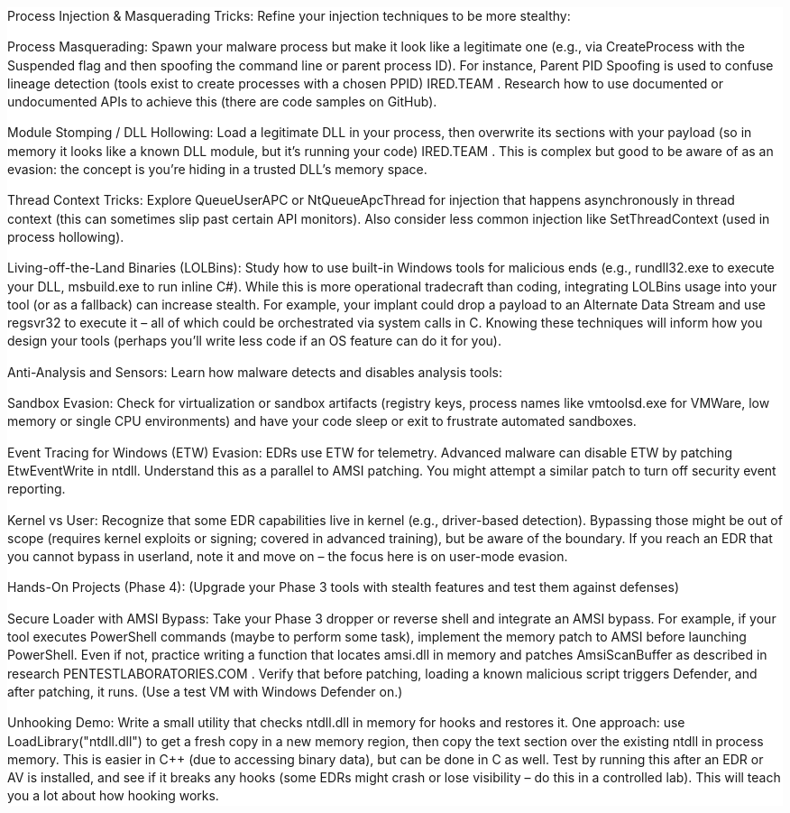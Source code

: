 Process Injection & Masquerading Tricks: Refine your injection techniques to be more stealthy:

Process Masquerading: Spawn your malware process but make it look like a legitimate one (e.g., via CreateProcess with the Suspended flag and then spoofing the command line or parent process ID). For instance, Parent PID Spoofing is used to confuse lineage detection (tools exist to create processes with a chosen PPID)​
IRED.TEAM
. Research how to use documented or undocumented APIs to achieve this (there are code samples on GitHub).

Module Stomping / DLL Hollowing: Load a legitimate DLL in your process, then overwrite its sections with your payload (so in memory it looks like a known DLL module, but it’s running your code)​
IRED.TEAM
. This is complex but good to be aware of as an evasion: the concept is you’re hiding in a trusted DLL’s memory space.

Thread Context Tricks: Explore QueueUserAPC or NtQueueApcThread for injection that happens asynchronously in thread context (this can sometimes slip past certain API monitors). Also consider less common injection like SetThreadContext (used in process hollowing).

Living-off-the-Land Binaries (LOLBins): Study how to use built-in Windows tools for malicious ends (e.g., rundll32.exe to execute your DLL, msbuild.exe to run inline C#). While this is more operational tradecraft than coding, integrating LOLBins usage into your tool (or as a fallback) can increase stealth. For example, your implant could drop a payload to an Alternate Data Stream and use regsvr32 to execute it – all of which could be orchestrated via system calls in C. Knowing these techniques will inform how you design your tools (perhaps you’ll write less code if an OS feature can do it for you).

Anti-Analysis and Sensors: Learn how malware detects and disables analysis tools:

Sandbox Evasion: Check for virtualization or sandbox artifacts (registry keys, process names like vmtoolsd.exe for VMWare, low memory or single CPU environments) and have your code sleep or exit to frustrate automated sandboxes.

Event Tracing for Windows (ETW) Evasion: EDRs use ETW for telemetry. Advanced malware can disable ETW by patching EtwEventWrite in ntdll. Understand this as a parallel to AMSI patching. You might attempt a similar patch to turn off security event reporting.

Kernel vs User: Recognize that some EDR capabilities live in kernel (e.g., driver-based detection). Bypassing those might be out of scope (requires kernel exploits or signing; covered in advanced training), but be aware of the boundary. If you reach an EDR that you cannot bypass in userland, note it and move on – the focus here is on user-mode evasion.

Hands-On Projects (Phase 4): (Upgrade your Phase 3 tools with stealth features and test them against defenses)

Secure Loader with AMSI Bypass: Take your Phase 3 dropper or reverse shell and integrate an AMSI bypass. For example, if your tool executes PowerShell commands (maybe to perform some task), implement the memory patch to AMSI before launching PowerShell. Even if not, practice writing a function that locates amsi.dll in memory and patches AmsiScanBuffer as described in research​
PENTESTLABORATORIES.COM
. Verify that before patching, loading a known malicious script triggers Defender, and after patching, it runs. (Use a test VM with Windows Defender on.)

Unhooking Demo: Write a small utility that checks ntdll.dll in memory for hooks and restores it. One approach: use LoadLibrary("ntdll.dll") to get a fresh copy in a new memory region, then copy the text section over the existing ntdll in process memory. This is easier in C++ (due to accessing binary data), but can be done in C as well. Test by running this after an EDR or AV is installed, and see if it breaks any hooks (some EDRs might crash or lose visibility – do this in a controlled lab). This will teach you a lot about how hooking works.
